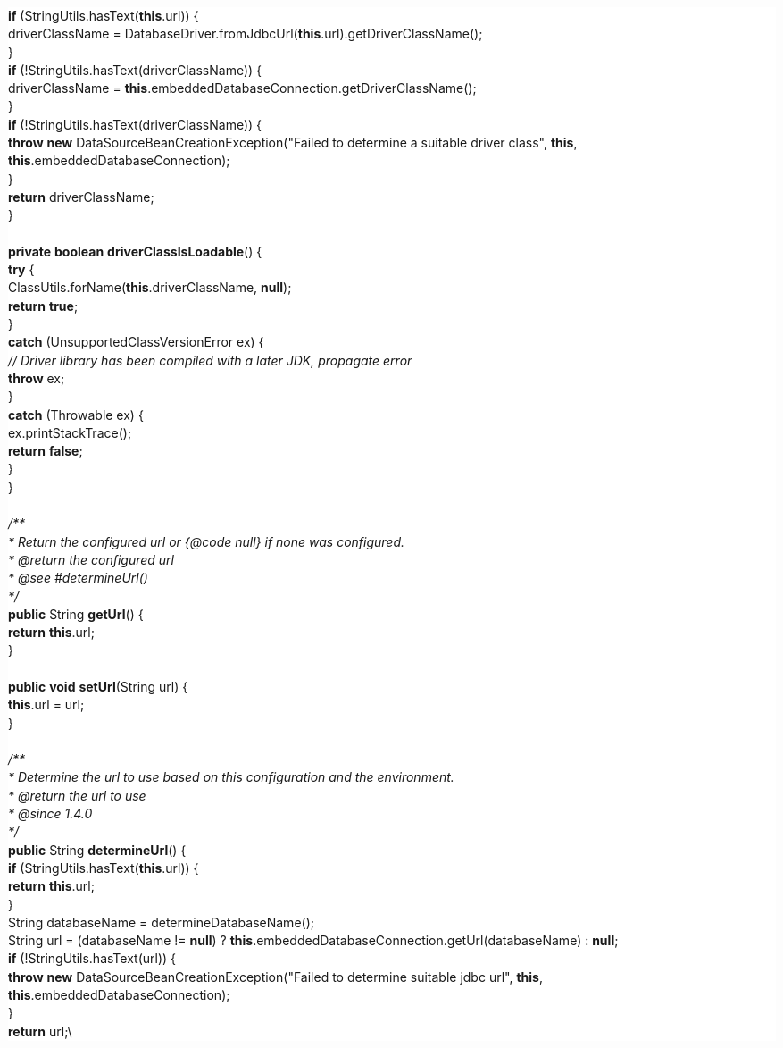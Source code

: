   **if** (StringUtils.hasText(**this**.url)) {\
  driverClassName =
  DatabaseDriver.fromJdbcUrl(**this**.url).getDriverClassName();\
  }\
  **if** (!StringUtils.hasText(driverClassName)) {\
  driverClassName =
  **this**.embeddedDatabaseConnection.getDriverClassName();\
  }\
  **if** (!StringUtils.hasText(driverClassName)) {\
  **throw** **new** DataSourceBeanCreationException(\"Failed to determine
  a suitable driver class\", **this**,\
  **this**.embeddedDatabaseConnection);\
  }\
  **return** driverClassName;\
  }\
  \
  **private** **boolean** **driverClassIsLoadable**() {\
  **try** {\
  ClassUtils.forName(**this**.driverClassName, **null**);\
  **return** **true**;\
  }\
  **catch** (UnsupportedClassVersionError ex) {\
  *// Driver library has been compiled with a later JDK, propagate
  error*\
  **throw** ex;\
  }\
  **catch** (Throwable ex) {\
  ex.printStackTrace();\
  **return** **false**;\
  }\
  }\
  \
  */\*\*\
  \* Return the configured url or {@code null} if none was configured.\
  \* \@return the configured url\
  \* \@see #determineUrl()\
  \*/*\
  **public** String **getUrl**() {\
  **return** **this**.url;\
  }\
  \
  **public** **void** **setUrl**(String url) {\
  **this**.url = url;\
  }\
  \
  */\*\*\
  \* Determine the url to use based on this configuration and the
  environment.\
  \* \@return the url to use\
  \* \@since 1.4.0\
  \*/*\
  **public** String **determineUrl**() {\
  **if** (StringUtils.hasText(**this**.url)) {\
  **return** **this**.url;\
  }\
  String databaseName = determineDatabaseName();\
  String url = (databaseName != **null**) ?
  **this**.embeddedDatabaseConnection.getUrl(databaseName) : **null**;\
  **if** (!StringUtils.hasText(url)) {\
  **throw** **new** DataSourceBeanCreationException(\"Failed to determine
  suitable jdbc url\", **this**,\
  **this**.embeddedDatabaseConnection);\
  }\
  **return** url;\